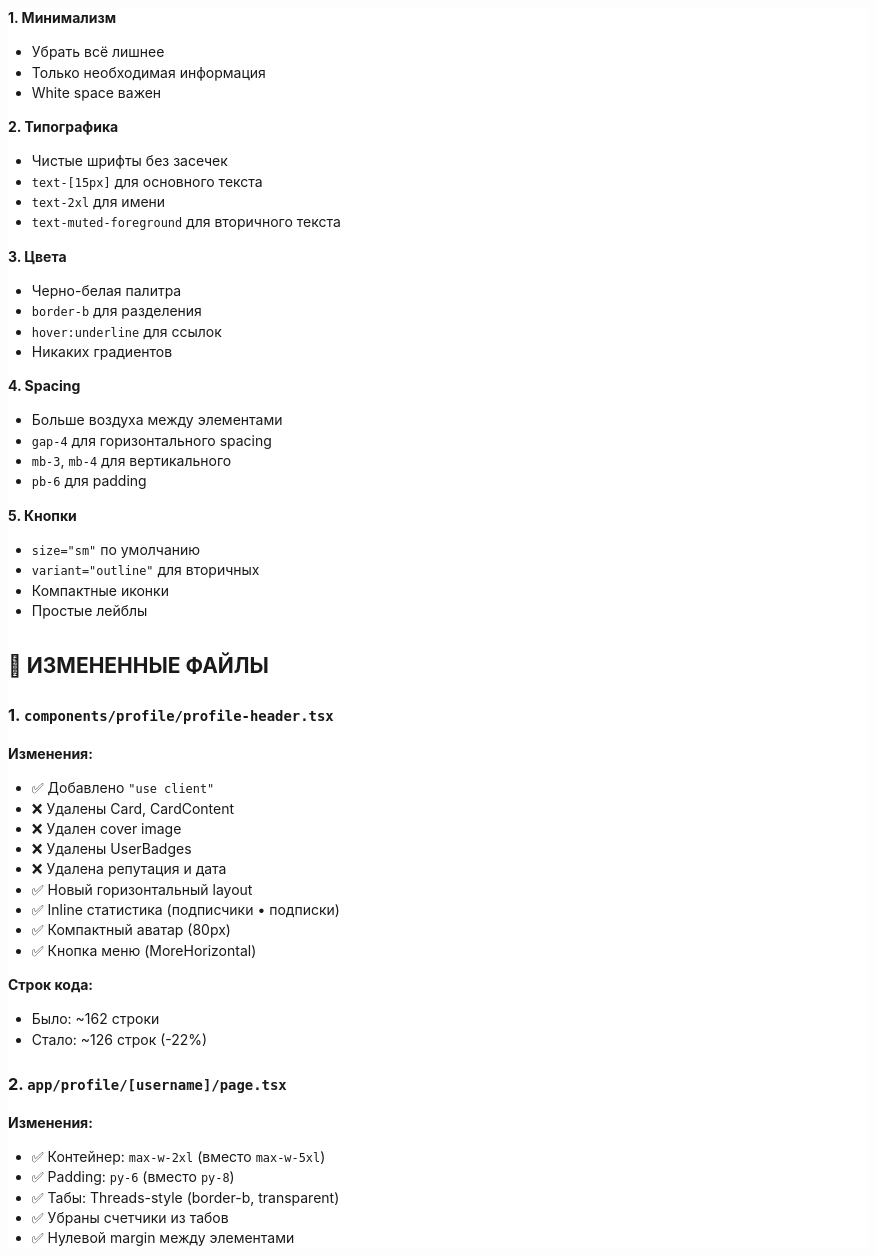 **1. Минимализм**
- Убрать всё лишнее
- Только необходимая информация
- White space важен

**2. Типографика**
- Чистые шрифты без засечек
- `text-[15px]` для основного текста
- `text-2xl` для имени
- `text-muted-foreground` для вторичного текста

**3. Цвета**
- Черно-белая палитра
- `border-b` для разделения
- `hover:underline` для ссылок
- Никаких градиентов

**4. Spacing**
- Больше воздуха между элементами
- `gap-4` для горизонтального spacing
- `mb-3`, `mb-4` для вертикального
- `pb-6` для padding

**5. Кнопки**
- `size="sm"` по умолчанию
- `variant="outline"` для вторичных
- Компактные иконки
- Простые лейблы

## 📁 ИЗМЕНЕННЫЕ ФАЙЛЫ

### 1. `components/profile/profile-header.tsx`
**Изменения:**
- ✅ Добавлено `"use client"`
- ❌ Удалены Card, CardContent
- ❌ Удален cover image
- ❌ Удалены UserBadges
- ❌ Удалена репутация и дата
- ✅ Новый горизонтальный layout
- ✅ Inline статистика (подписчики • подписки)
- ✅ Компактный аватар (80px)
- ✅ Кнопка меню (MoreHorizontal)

**Строк кода:**
- Было: ~162 строки
- Стало: ~126 строк (-22%)

### 2. `app/profile/[username]/page.tsx`
**Изменения:**
- ✅ Контейнер: `max-w-2xl` (вместо `max-w-5xl`)
- ✅ Padding: `py-6` (вместо `py-8`)
- ✅ Табы: Threads-style (border-b, transparent)
- ✅ Убраны счетчики из табов
- ✅ Нулевой margin между элементами
